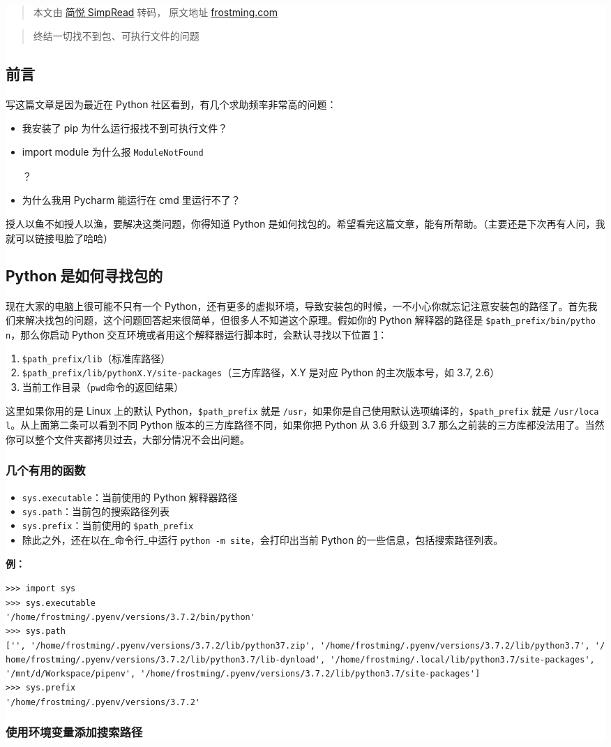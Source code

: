 > 本文由 [简悦 SimpRead](http://ksria.com/simpread/) 转码， 原文地址 [frostming.com](https://frostming.com/2019/03-13/where-do-your-packages-go/)

> 终结一切找不到包、可执行文件的问题

[](#前言)前言
---------

写这篇文章是因为最近在 Python 社区看到，有几个求助频率非常高的问题：

*   我安装了 pip 为什么运行报找不到可执行文件？
    
*   import module 为什么报 `ModuleNotFound`
    
    ？
    
*   为什么我用 Pycharm 能运行在 cmd 里运行不了？
    

授人以鱼不如授人以渔，要解决这类问题，你得知道 Python 是如何找包的。希望看完这篇文章，能有所帮助。（主要还是下次再有人问，我就可以链接甩脸了哈哈）

[](#python-是如何寻找包的)Python 是如何寻找包的
---------------------------------

现在大家的电脑上很可能不只有一个 Python，还有更多的虚拟环境，导致安装包的时候，一不小心你就忘记注意安装包的路径了。首先我们来解决找包的问题，这个问题回答起来很简单，但很多人不知道这个原理。假如你的 Python 解释器的路径是 `$path_prefix/bin/python`，那么你启动 Python 交互环境或者用这个解释器运行脚本时，会默认寻找以下位置 [1](#user-content-fn-1)：

1.  `$path_prefix/lib`（标准库路径）
2.  `$path_prefix/lib/pythonX.Y/site-packages`（三方库路径，X.Y 是对应 Python 的主次版本号，如 3.7, 2.6）
3.  当前工作目录（`pwd`命令的返回结果）

这里如果你用的是 Linux 上的默认 Python，`$path_prefix` 就是 `/usr`，如果你是自己使用默认选项编译的，`$path_prefix` 就是 `/usr/local`。从上面第二条可以看到不同 Python 版本的三方库路径不同，如果你把 Python 从 3.6 升级到 3.7 那么之前装的三方库都没法用了。当然你可以整个文件夹都拷贝过去，大部分情况不会出问题。

### [](#几个有用的函数)几个有用的函数

*   `sys.executable`：当前使用的 Python 解释器路径
*   `sys.path`：当前包的搜索路径列表
*   `sys.prefix`：当前使用的 `$path_prefix`
*   除此之外，还在以在_命令行_中运行 `python -m site`，会打印出当前 Python 的一些信息，包括搜索路径列表。

**例：**

```
>>> import sys
>>> sys.executable
'/home/frostming/.pyenv/versions/3.7.2/bin/python'
>>> sys.path
['', '/home/frostming/.pyenv/versions/3.7.2/lib/python37.zip', '/home/frostming/.pyenv/versions/3.7.2/lib/python3.7', '/home/frostming/.pyenv/versions/3.7.2/lib/python3.7/lib-dynload', '/home/frostming/.local/lib/python3.7/site-packages', '/mnt/d/Workspace/pipenv', '/home/frostming/.pyenv/versions/3.7.2/lib/python3.7/site-packages']
>>> sys.prefix
'/home/frostming/.pyenv/versions/3.7.2'
```

### [](#使用环境变量添加搜索路径)使用环境变量添加搜索路径
